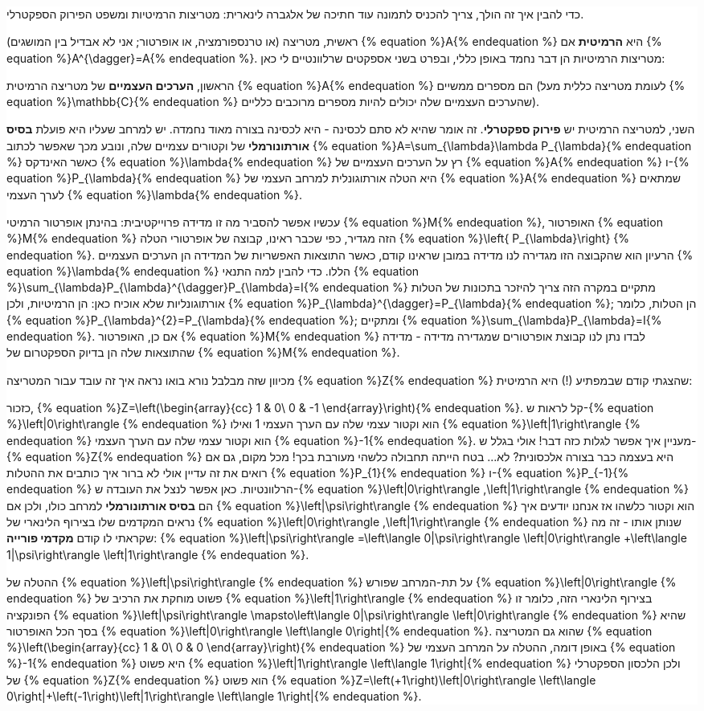 כדי להבין איך זה הולך, צריך להכניס לתמונה עוד חתיכה של אלגברה לינארית: מטריצות הרמיטיות ומשפט הפירוק הספקטרלי.

ראשית, מטריצה (או טרנספורמציה, או אופרטור; אני לא אבדיל בין המושגים) {% equation %}A{% endequation %} היא <strong>הרמיטית</strong> אם {% equation %}A^{\dagger}=A{% endequation %}. מטריצות הרמיטיות הן דבר נחמד באופן כללי, ובפרט בשני אספקטים שרלוונטיים לי כאן: 

הראשון, <strong>הערכים העצמיים</strong> של מטריצה הרמיטית {% equation %}A{% endequation %} הם מספרים ממשיים (לעומת מטריצה כללית מעל {% equation %}\mathbb{C}{% endequation %} שהערכים העצמיים שלה יכולים להיות מספרים מרוכבים כלליים).

השני, למטריצה הרמיטית יש <strong>פירוק ספקטרלי</strong>. זה אומר שהיא לא סתם לכסינה - היא לכסינה בצורה מאוד נחמדה. יש למרחב שעליו היא פועלת <strong>בסיס אורתונורמלי</strong> של וקטורים עצמיים שלה, ונובע מכך שאפשר לכתוב {% equation %}A=\sum_{\lambda}\lambda P_{\lambda}{% endequation %} כאשר האינדקס {% equation %}\lambda{% endequation %} רץ על הערכים העצמיים של {% equation %}A{% endequation %} ו-{% equation %}P_{\lambda}{% endequation %} היא הטלה אורתוגונלית למרחב העצמי של {% equation %}A{% endequation %} שמתאים לערך העצמי {% equation %}\lambda{% endequation %}. 

עכשיו אפשר להסביר מה זו מדידה פרוייקטיבית: בהינתן אופרטור הרמיטי {% equation %}M{% endequation %}, האופרטור {% equation %}M{% endequation %} הזה מגדיר, כפי שכבר ראינו, קבוצה של אופרטורי הטלה {% equation %}\left\{ P_{\lambda}\right\} {% endequation %}. הרעיון הוא שהקבוצה הזו מגדירה לנו מדידה במובן שראינו קודם, כאשר התוצאות האפשריות של המדידה הן הערכים העצמיים {% equation %}\lambda{% endequation %} הללו. כדי להבין למה התנאי {% equation %}\sum_{\lambda}P_{\lambda}^{\dagger}P_{\lambda}=I{% endequation %} מתקיים במקרה הזה צריך להיזכר בתכונות של הטלות אורתוגונליות שלא אוכיח כאן: הן הרמיטיות, ולכן {% equation %}P_{\lambda}^{\dagger}=P_{\lambda}{% endequation %}; הן הטלות, כלומר {% equation %}P_{\lambda}^{2}=P_{\lambda}{% endequation %}; ומתקיים {% equation %}\sum_{\lambda}P_{\lambda}=I{% endequation %}. אם כן, האופרטור {% equation %}M{% endequation %} לבדו נתן לנו קבוצת אופרטורים שמגדירה מדידה - מדידה שהתוצאות שלה הן בדיוק הספקטרום של {% equation %}M{% endequation %}.

מכיוון שזה מבלבל נורא בואו נראה איך זה עובד עבור המטריצה {% equation %}Z{% endequation %} שהצגתי קודם שבמפתיע (!) היא הרמיטית:

כזכור, {% equation %}Z=\left(\begin{array}{cc} 1 & 0\\ 0 & -1 \end{array}\right){% endequation %}. קל לראות ש-{% equation %}\left|0\right\rangle {% endequation %} הוא וקטור עצמי שלה עם הערך העצמי 1 ואילו {% equation %}\left|1\right\rangle {% endequation %} הוא וקטור עצמי שלה עם הערך העצמי {% equation %}-1{% endequation %}. מעניין איך אפשר לגלות כזה דבר! אולי בגלל ש-{% equation %}Z{% endequation %} היא בעצמה כבר בצורה אלכסונית? לא... בטח הייתה תחבולה כלשהי מעורבת בכך! מכל מקום, גם אם רואים את זה עדיין אולי לא ברור איך כותבים את ההטלות {% equation %}P_{1}{% endequation %} ו-{% equation %}P_{-1}{% endequation %} הרלוונטיות. כאן אפשר לנצל את העובדה ש-{% equation %}\left|0\right\rangle ,\left|1\right\rangle {% endequation %} הם <strong>בסיס אורתונורמלי</strong> למרחב כולו, ולכן אם {% equation %}\left|\psi\right\rangle {% endequation %} הוא וקטור כלשהו אז אנחנו יודעים איך נראים המקדמים שלו בצירוף הלינארי של {% equation %}\left|0\right\rangle ,\left|1\right\rangle {% endequation %} שנותן אותו - זה מה שקראתי לו קודם <strong>מקדמי פורייה</strong>: {% equation %}\left|\psi\right\rangle =\left\langle 0|\psi\right\rangle \left|0\right\rangle +\left\langle 1|\psi\right\rangle \left|1\right\rangle {% endequation %}.

ההטלה של {% equation %}\left|\psi\right\rangle {% endequation %} על תת-המרחב שפורש {% equation %}\left|0\right\rangle {% endequation %} פשוט מוחקת את הרכיב של {% equation %}\left|1\right\rangle {% endequation %} בצירוף הלינארי הזה, כלומר זו הפונקציה {% equation %}\left|\psi\right\rangle \mapsto\left\langle 0|\psi\right\rangle \left|0\right\rangle {% endequation %} שהיא בסך הכל האופרטור {% equation %}\left|0\right\rangle \left\langle 0\right|{% endequation %}. שהוא גם המטריצה {% equation %}\left(\begin{array}{cc} 1 & 0\\ 0 & 0 \end{array}\right){% endequation %} באופן דומה, ההטלה על המרחב העצמי של {% equation %}-1{% endequation %} היא פשוט {% equation %}\left|1\right\rangle \left\langle 1\right|{% endequation %} ולכן הלכסון הספקטרלי של {% equation %}Z{% endequation %} הוא פשוט {% equation %}Z=\left(+1\right)\left|0\right\rangle \left\langle 0\right|+\left(-1\right)\left|1\right\rangle \left\langle 1\right|{% endequation %}.
